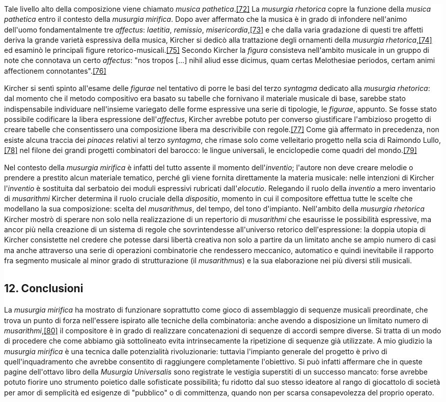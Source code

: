 Tale livello alto della composizione viene chiamato <em>musica pathetica</em>.<a class="footnote-link" href="#" data-toggle="modal" data-target="#fnModal" data-footnote="72">[72]</a> La <em>musurgia rhetorica</em> copre la funzione della <em>musica pathetica</em> entro il contesto della <em>musurgia mirifica</em>. Dopo aver affermato che la musica è in grado di infondere nell'animo dell'uomo fondamentalmente tre <em>affectus</em>: <em>laetitia</em>, <em>remissio</em>, <em>misericordia</em>,<a class="footnote-link" href="#" data-toggle="modal" data-target="#fnModal" data-footnote="73">[73]</a> e che dalla varia gradazione di questi tre affetti deriva la grande varietà espressiva della musica, Kircher si dedicò alla trattazione degli ornamenti della <em>musurgia rhetorica</em>,<a class="footnote-link" href="#" data-toggle="modal" data-target="#fnModal" data-footnote="74">[74]</a> ed esaminò le principali figure retorico-musicali.<a class="footnote-link" href="#" data-toggle="modal" data-target="#fnModal" data-footnote="75">[75]</a> Secondo Kircher la <em>figura</em> consisteva nell'ambito musicale in un gruppo di note che connotava un certo <em>affectus</em>: "nos tropos [...] nihil aliud esse dicimus, quam certas Melothesiae periodos, certam animi affectionem connotantes".<a class="footnote-link" href="#" data-toggle="modal" data-target="#fnModal" data-footnote="76">[76]</a>

Kircher si sentì spinto all'esame delle <em>figurae</em> nel tentativo di porre le basi del terzo <em>syntagma</em> dedicato alla <em>musurgia rhetorica</em>: dal momento che il metodo compositivo era basato su tabelle che fornivano il materiale musicale di base, sarebbe stato indispensabile individuare nell'insieme variegato delle forme espressive una serie di tipologie, le <em>figurae</em>, appunto. Se fosse stato possibile codificare la libera espressione dell'<em>affectus</em>, Kircher avrebbe potuto per converso giustificare l'ambizioso progetto di creare tabelle che consentissero una composizione libera ma descrivibile con regole.<a class="footnote-link" href="#" data-toggle="modal" data-target="#fnModal" data-footnote="77">[77]</a> Come già affermato in precedenza, non esiste alcuna traccia dei <em>pinaces</em> relativi al terzo <em>syntagma</em>, che rimase solo come velleitario progetto nella scia di Raimondo Lullo,<a class="footnote-link" href="#" data-toggle="modal" data-target="#fnModal" data-footnote="78">[78]</a> nel filone dei grandi progetti combinatori del barocco: le lingue universali, le enciclopedie come quadri del mondo.<a class="footnote-link" href="#" data-toggle="modal" data-target="#fnModal" data-footnote="79">[79]</a>

Nel contesto della <em>musurgia</em> <em>mirifica</em> è infatti del tutto assente il momento dell'<em>inventio</em>; l'autore non deve creare melodie o prendere a prestito alcun materiale tematico, perché gli viene fornita direttamente la materia musicale: nelle intenzioni di Kircher l'<em>inventio</em> è sostituita dal serbatoio dei moduli espressivi rubricati dall'<em>elocutio</em>. Relegando il ruolo della <em>inventio</em> a mero inventario di <em>musarithmi</em> Kircher determina il ruolo cruciale della <em>dispositio</em>, momento in cui il compositore effettua tutte le scelte che modellano la sua composizione: scelta del <em>musarithmus</em>, del tempo, del tono d'impianto. Nell'ambito della <em>musurgia rhetorica </em>Kircher mostrò di sperare non solo nella realizzazione di un repertorio di <em>musarithmi</em> che esaurisse le possibilità espressive, ma ancor più nella creazione di un sistema di regole che sovrintendesse all'universo retorico dell'espressione: la doppia utopia di Kircher consistette nel credere che potesse darsi libertà creativa non solo a partire da un limitato anche se ampio numero di casi ma anche attraverso una serie di operazioni combinatorie che rendessero meccanico, automatico e quindi inevitabile il rapporto fra segmento musicale al minor grado di strutturazione (il <em>musarithmus</em>) e la sua elaborazione nei più diversi stili musicali.


## 12. Conclusioni
La <em>musurgia</em> <em>mirifica</em> ha mostrato di funzionare soprattutto come gioco di assemblaggio di sequenze musicali preordinate, che trova un punto di forza nell'essere ispirato alle tecniche della combinatoria: anche avendo a disposizione un limitato numero di <em>musarithmi</em>,<a class="footnote-link" href="#" data-toggle="modal" data-target="#fnModal" data-footnote="80">[80]</a> il compositore è in grado di realizzare concatenazioni di sequenze di accordi sempre diverse. Si tratta di un modo di procedere che come abbiamo già sottolineato evita intrinsecamente la ripetizione di sequenze già utilizzate. A mio giudizio la <em>musurgia mirifica</em> è una tecnica dalle potenzialità rivoluzionarie: tuttavia l'impianto generale del progetto è privo di quell'inquadramento che avrebbe consentito di raggiungere completamente l'obiettivo. Si può infatti affermare che in queste pagine dell'ottavo libro della <em>Musurgia Universalis</em> sono registrate le vestigia superstiti di un successo mancato: forse avrebbe potuto fiorire uno strumento poietico dalle sofisticate possibilità; fu ridotto dal suo stesso ideatore al rango di giocattolo di società per amor di semplicità ed esigenze di "pubblico" o di committenza, quando non per scarsa consapevolezza del proprio operato.

